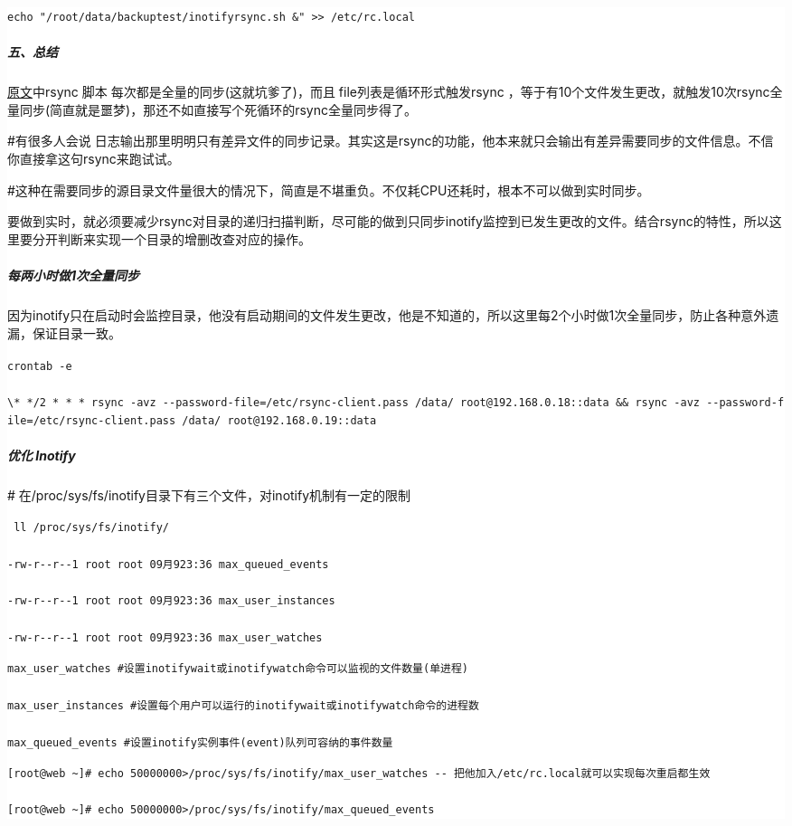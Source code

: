 ```shell
echo "/root/data/backuptest/inotifyrsync.sh &" >> /etc/rc.local
```



##### 五、总结

[原文](https://blog.csdn.net/xch_yang/article/details/104941081 '原文')中rsync 脚本 每次都是全量的同步(这就坑爹了)，而且 file列表是循环形式触发rsync ，等于有10个文件发生更改，就触发10次rsync全量同步(简直就是噩梦)，那还不如直接写个死循环的rsync全量同步得了。

\#有很多人会说 日志输出那里明明只有差异文件的同步记录。其实这是rsync的功能，他本来就只会输出有差异需要同步的文件信息。不信你直接拿这句rsync来跑试试。

\#这种在需要同步的源目录文件量很大的情况下，简直是不堪重负。不仅耗CPU还耗时，根本不可以做到实时同步。

要做到实时，就必须要减少rsync对目录的递归扫描判断，尽可能的做到只同步inotify监控到已发生更改的文件。结合rsync的特性，所以这里要分开判断来实现一个目录的增删改查对应的操作。



##### 每两小时做1次全量同步

因为inotify只在启动时会监控目录，他没有启动期间的文件发生更改，他是不知道的，所以这里每2个小时做1次全量同步，防止各种意外遗漏，保证目录一致。

 

```shell
crontab -e

\* */2 * * * rsync -avz --password-file=/etc/rsync-client.pass /data/ root@192.168.0.18::data && rsync -avz --password-file=/etc/rsync-client.pass /data/ root@192.168.0.19::data
```



##### 优化 **Inotify**

\# 在/proc/sys/fs/inotify目录下有三个文件，对inotify机制有一定的限制

```shell
 ll /proc/sys/fs/inotify/

-rw-r--r--1 root root 09月923:36 max_queued_events

-rw-r--r--1 root root 09月923:36 max_user_instances

-rw-r--r--1 root root 09月923:36 max_user_watches
```

```
max_user_watches #设置inotifywait或inotifywatch命令可以监视的文件数量(单进程)

max_user_instances #设置每个用户可以运行的inotifywait或inotifywatch命令的进程数

max_queued_events #设置inotify实例事件(event)队列可容纳的事件数量
```



```shell
[root@web ~]# echo 50000000>/proc/sys/fs/inotify/max_user_watches -- 把他加入/etc/rc.local就可以实现每次重启都生效

[root@web ~]# echo 50000000>/proc/sys/fs/inotify/max_queued_events
```

